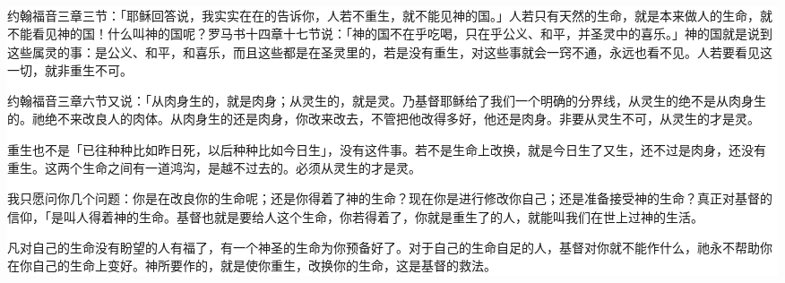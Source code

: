 约翰福音三章三节：「耶稣回答说，我实实在在的告诉你，人若不重生，就不能见神的国。」人若只有天然的生命，就是本来做人的生命，就不能看见神的国！什么叫神的国呢？罗马书十四章十七节说：「神的国不在乎吃喝，只在乎公义、和平，并圣灵中的喜乐。」神的国就是说到这些属灵的事：是公义、和平，和喜乐，而且这些都是在圣灵里的，若是没有重生，对这些事就会一窍不通，永远也看不见。人若要看见这一切，就非重生不可。

约翰福音三章六节又说：「从肉身生的，就是肉身；从灵生的，就是灵。乃基督耶稣给了我们一个明确的分界线，从灵生的绝不是从肉身生的。祂绝不来改良人的肉体。从肉身生的还是肉身，你改来改去，不管把他改得多好，他还是肉身。非要从灵生不可，从灵生的才是灵。

重生也不是「已往种种比如昨日死，以后种种比如今日生」，没有这件事。若不是生命上改换，就是今日生了又生，还不过是肉身，还没有重生。这两个生命之间有一道鸿沟，是越不过去的。必须从灵生的才是灵。

我只愿问你几个问题：你是在改良你的生命呢；还是你得着了神的生命？现在你是进行修改你自己；还是准备接受神的生命？真正对基督的信仰，「是叫人得着神的生命。基督也就是要给人这个生命，你若得着了，你就是重生了的人，就能叫我们在世上过神的生活。

凡对自己的生命没有盼望的人有福了，有一个神圣的生命为你预备好了。对于自己的生命自足的人，基督对你就不能作什么，祂永不帮助你在你自己的生命上变好。神所要作的，就是使你重生，改换你的生命，这是基督的救法。

